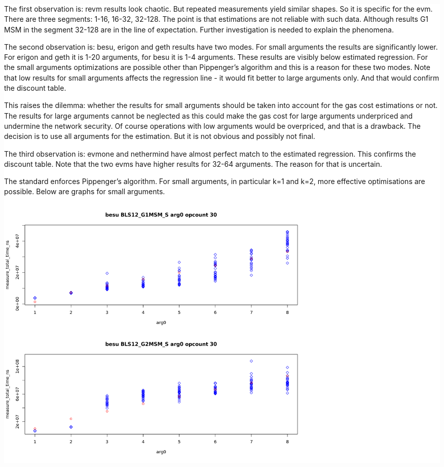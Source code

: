 The first observation is: revm results look chaotic. But repeated measurements yield similar shapes. So it is specific for the evm. There are three segments: 1-16, 16-32, 32-128. The point is that estimations are not reliable with such data. Although results G1 MSM in the segment 32-128 are in the line of expectation. Further investigation is needed to explain the phenomena.

The second observation is: besu, erigon and geth results have two modes. For small arguments the results are significantly lower. For erigon and geth it is 1-20 arguments, for besu it is 1-4 arguments. These results are visibly below estimated regression. For the small arguments optimizations are possible other than Pippenger’s algorithm and this is a reason for these two modes. Note that low results for small arguments affects the regression line - it would fit better to large arguments only. And that would confirm the discount table.

This raises the dilemma: whether the results for small arguments should be taken into account for the gas cost estimations or not. The results for large arguments cannot be neglected as this could make the gas cost for large arguments underpriced and undermine the network security. Of course operations with low arguments would be overpriced, and that is a drawback. The decision is to use all arguments for the estimation. But it is not obvious and possibly not final.

The third observation is: evmone and nethermind have almost perfect match to the estimated regression. This confirms the discount table. Note that the two evms have higher results for 32-64 arguments. The reason for that is uncertain.

The standard enforces Pippenger’s algorithm. For small arguments, in particular k=1 and k=2, more effective optimisations are possible. Below are graphs for small arguments.

<img src="./report_stage_v_assets/besu_msm_g1_s.png" width="600" alt="Besu BLS12_G1MSM S">
<img src="./report_stage_v_assets/besu_msm_g2_s.png" width="600" alt="Besu BLS12_G2MSM S">